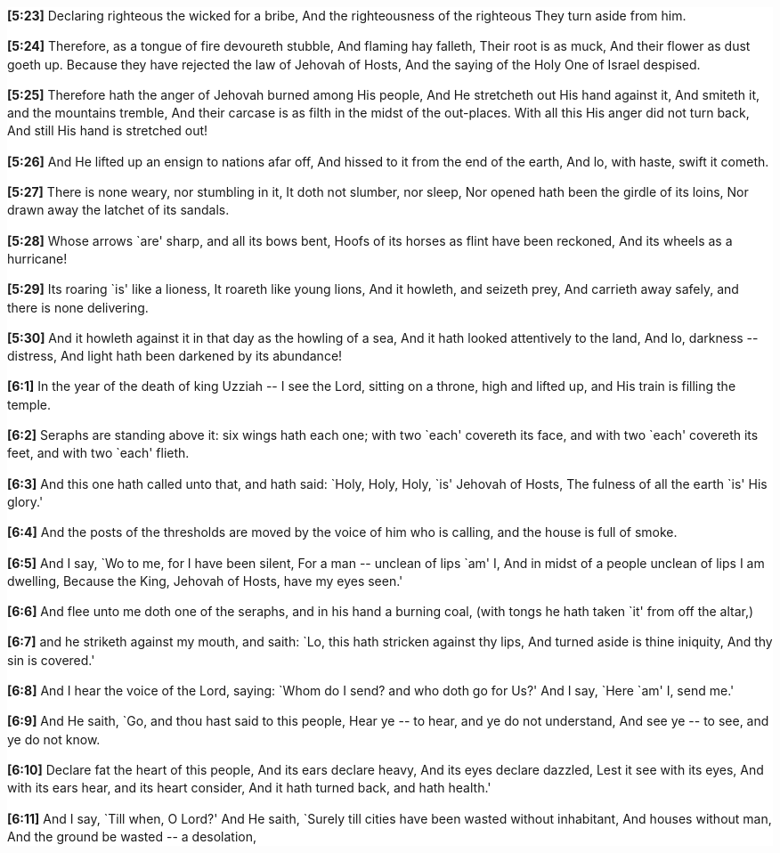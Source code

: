 **[5:23]** Declaring righteous the wicked for a bribe, And the righteousness of the righteous They turn aside from him.

**[5:24]** Therefore, as a tongue of fire devoureth stubble, And flaming hay falleth, Their root is as muck, And their flower as dust goeth up. Because they have rejected the law of Jehovah of Hosts, And the saying of the Holy One of Israel despised.

**[5:25]** Therefore hath the anger of Jehovah burned among His people, And He stretcheth out His hand against it, And smiteth it, and the mountains tremble, And their carcase is as filth in the midst of the out-places. With all this His anger did not turn back, And still His hand is stretched out!

**[5:26]** And He lifted up an ensign to nations afar off, And hissed to it from the end of the earth, And lo, with haste, swift it cometh.

**[5:27]** There is none weary, nor stumbling in it, It doth not slumber, nor sleep, Nor opened hath been the girdle of its loins, Nor drawn away the latchet of its sandals.

**[5:28]** Whose arrows \`are' sharp, and all its bows bent, Hoofs of its horses as flint have been reckoned, And its wheels as a hurricane!

**[5:29]** Its roaring \`is' like a lioness, It roareth like young lions, And it howleth, and seizeth prey, And carrieth away safely, and there is none delivering.

**[5:30]** And it howleth against it in that day as the howling of a sea, And it hath looked attentively to the land, And lo, darkness -- distress, And light hath been darkened by its abundance!

**[6:1]** In the year of the death of king Uzziah -- I see the Lord, sitting on a throne, high and lifted up, and His train is filling the temple.

**[6:2]** Seraphs are standing above it: six wings hath each one; with two \`each' covereth its face, and with two \`each' covereth its feet, and with two \`each' flieth.

**[6:3]** And this one hath called unto that, and hath said: \`Holy, Holy, Holy, \`is' Jehovah of Hosts, The fulness of all the earth \`is' His glory.'

**[6:4]** And the posts of the thresholds are moved by the voice of him who is calling, and the house is full of smoke.

**[6:5]** And I say, \`Wo to me, for I have been silent, For a man -- unclean of lips \`am' I, And in midst of a people unclean of lips I am dwelling, Because the King, Jehovah of Hosts, have my eyes seen.'

**[6:6]** And flee unto me doth one of the seraphs, and in his hand a burning coal, (with tongs he hath taken \`it' from off the altar,)

**[6:7]** and he striketh against my mouth, and saith: \`Lo, this hath stricken against thy lips, And turned aside is thine iniquity, And thy sin is covered.'

**[6:8]** And I hear the voice of the Lord, saying: \`Whom do I send? and who doth go for Us?' And I say, \`Here \`am' I, send me.'

**[6:9]** And He saith, \`Go, and thou hast said to this people, Hear ye -- to hear, and ye do not understand, And see ye -- to see, and ye do not know.

**[6:10]** Declare fat the heart of this people, And its ears declare heavy, And its eyes declare dazzled, Lest it see with its eyes, And with its ears hear, and its heart consider, And it hath turned back, and hath health.'

**[6:11]** And I say, \`Till when, O Lord?' And He saith, \`Surely till cities have been wasted without inhabitant, And houses without man, And the ground be wasted -- a desolation,
